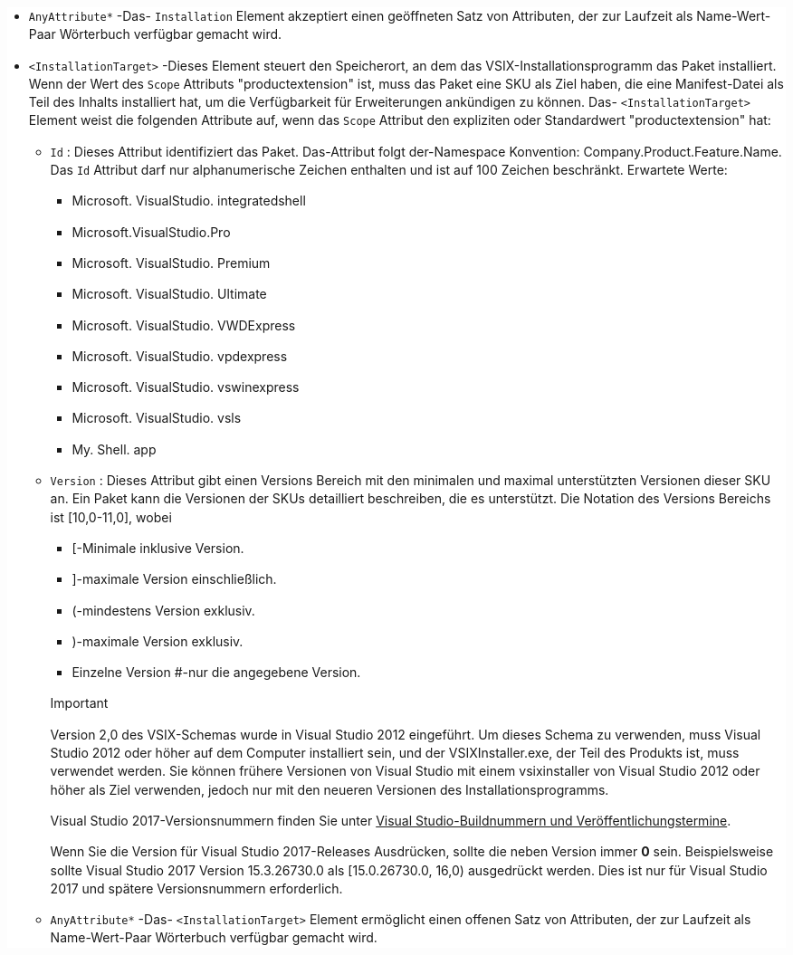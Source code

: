 - `AnyAttribute*` -Das- `Installation` Element akzeptiert einen geöffneten Satz von Attributen, der zur Laufzeit als Name-Wert-Paar Wörterbuch verfügbar gemacht wird.

- `<InstallationTarget>` -Dieses Element steuert den Speicherort, an dem das VSIX-Installationsprogramm das Paket installiert. Wenn der Wert des `Scope` Attributs "productextension" ist, muss das Paket eine SKU als Ziel haben, die eine Manifest-Datei als Teil des Inhalts installiert hat, um die Verfügbarkeit für Erweiterungen ankündigen zu können. Das- `<InstallationTarget>` Element weist die folgenden Attribute auf, wenn das `Scope` Attribut den expliziten oder Standardwert "productextension" hat:

  - `Id` : Dieses Attribut identifiziert das Paket.  Das-Attribut folgt der-Namespace Konvention: Company.Product.Feature.Name. Das `Id` Attribut darf nur alphanumerische Zeichen enthalten und ist auf 100 Zeichen beschränkt. Erwartete Werte:

    - Microsoft. VisualStudio. integratedshell

    - Microsoft.VisualStudio.Pro

    - Microsoft. VisualStudio. Premium

    - Microsoft. VisualStudio. Ultimate

    - Microsoft. VisualStudio. VWDExpress

    - Microsoft. VisualStudio. vpdexpress

    - Microsoft. VisualStudio. vswinexpress

    - Microsoft. VisualStudio. vsls

    - My. Shell. app

  - `Version` : Dieses Attribut gibt einen Versions Bereich mit den minimalen und maximal unterstützten Versionen dieser SKU an. Ein Paket kann die Versionen der SKUs detailliert beschreiben, die es unterstützt. Die Notation des Versions Bereichs ist [10,0-11,0], wobei

    - [-Minimale inklusive Version.

    - ]-maximale Version einschließlich.

    - (-mindestens Version exklusiv.

    - )-maximale Version exklusiv.

    - Einzelne Version #-nur die angegebene Version.

    > [!IMPORTANT]
    > Version 2,0 des VSIX-Schemas wurde in Visual Studio 2012 eingeführt. Um dieses Schema zu verwenden, muss Visual Studio 2012 oder höher auf dem Computer installiert sein, und der VSIXInstaller.exe, der Teil des Produkts ist, muss verwendet werden. Sie können frühere Versionen von Visual Studio mit einem vsixinstaller von Visual Studio 2012 oder höher als Ziel verwenden, jedoch nur mit den neueren Versionen des Installationsprogramms.

    Visual Studio 2017-Versionsnummern finden Sie unter [Visual Studio-Buildnummern und Veröffentlichungstermine](../install/visual-studio-build-numbers-and-release-dates.md).

    Wenn Sie die Version für Visual Studio 2017-Releases Ausdrücken, sollte die neben Version immer **0** sein. Beispielsweise sollte Visual Studio 2017 Version 15.3.26730.0 als [15.0.26730.0, 16,0) ausgedrückt werden. Dies ist nur für Visual Studio 2017 und spätere Versionsnummern erforderlich.

  - `AnyAttribute*` -Das- `<InstallationTarget>` Element ermöglicht einen offenen Satz von Attributen, der zur Laufzeit als Name-Wert-Paar Wörterbuch verfügbar gemacht wird.
